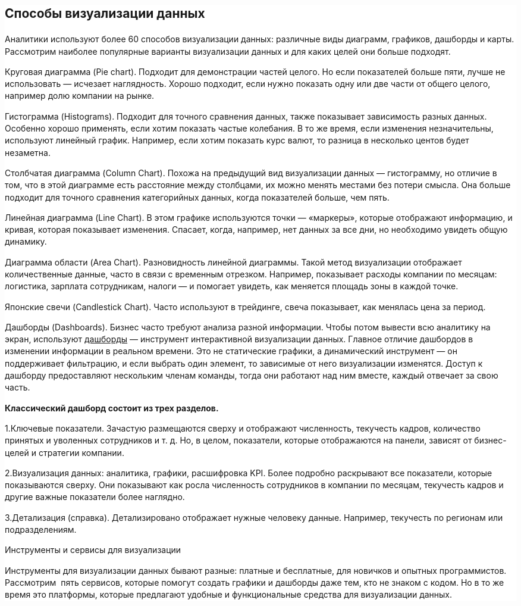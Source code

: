 ## Способы визуализации данных

Аналитики используют более 60 способов визуализации данных: различные виды диаграмм, графиков, дашборды и карты. Рассмотрим наиболее популярные варианты визуализации данных и для каких целей они больше подходят.

Круговая диаграмма (Pie chart). Подходит для демонстрации частей целого. Но если показателей больше пяти, лучше не использовать — исчезает наглядность. Хорошо подходит, если нужно показать одну или две части от общего целого, например долю компании на рынке.

Гистограмма (Histograms). Подходит для точного сравнения данных, также показывает зависимость разных данных. Особенно хорошо применять, если хотим показать частые колебания. В то же время, если изменения незначительны, используют линейный график. Например, если хотим показать курс валют, то разница в несколько центов будет незаметна.

Столбчатая диаграмма (Column Chart). Похожа на предыдущий вид визуализации данных — гистограмму, но отличие в том, что в этой диаграмме есть расстояние между столбцами, их можно менять местами без потери смысла. Она больше подходит для точного сравнения категорийных данных, когда показателей больше, чем пять.

Линейная диаграмма (Line Chart). В этом графике используются точки — «маркеры», которые отображают информацию, и кривая, которая показывает изменения. Спасает, когда, например, нет данных за все дни, но необходимо увидеть общую динамику.

Диаграмма области (Area Chart). Разновидность линейной диаграммы. Такой метод визуализации отображает количественные данные, часто в связи с временным отрезком. Например, показывает расходы компании по месяцам: логистика, зарплата сотрудникам, налоги — и помогает увидеть, как меняется площадь зоны в каждой точке.

Японские свечи (Candlestick Chart). Часто используют в трейдинге, свеча показывает, как менялась цена за период.

Дашборды (Dashboards). Бизнес часто требуют анализа разной информации. Чтобы потом вывести всю аналитику на экран, используют [дашборды](https://practicum.yandex.ru/blog/chto-takoe-dashbord/) — инструмент интерактивной визуализации данных. Главное отличие дашбордов в изменении информации в реальном времени. Это не статические графики, а динамический инструмент — он поддерживает фильтрацию, и если выбрать один элемент, то зависимые от него визуализации изменятся. Доступ к дашборду предоставляют нескольким членам команды, тогда они работают над ним вместе, каждый отвечает за свою часть.

**Классический дашборд состоит из трех разделов.**

1.Ключевые показатели. Зачастую размещаются сверху и отображают численность, текучесть кадров, количество принятых и уволенных сотрудников и т. д. Но, в целом, показатели, которые отображаются на панели, зависят от бизнес-целей и стратегии компании.

2.Визуализация данных: аналитика, графики, расшифровка KPI. Более подробно раскрывают все показатели, которые показываются сверху. Они показывают как росла численность сотрудников в компании по месяцам, текучесть кадров и другие важные показатели более наглядно.

3.Детализация (справка). Детализировано отображает нужные человеку данные. Например, текучесть по регионам или подразделениям.

Инструменты и сервисы для визуализации

Инструменты для визуализации данных бывают разные: платные и бесплатные, для новичков и опытных программистов. Рассмотрим  пять сервисов, которые помогут создать графики и дашборды даже тем, кто не знаком с кодом. Но в то же время это платформы, которые предлагают удобные и функциональные средства для визуализации данных.
